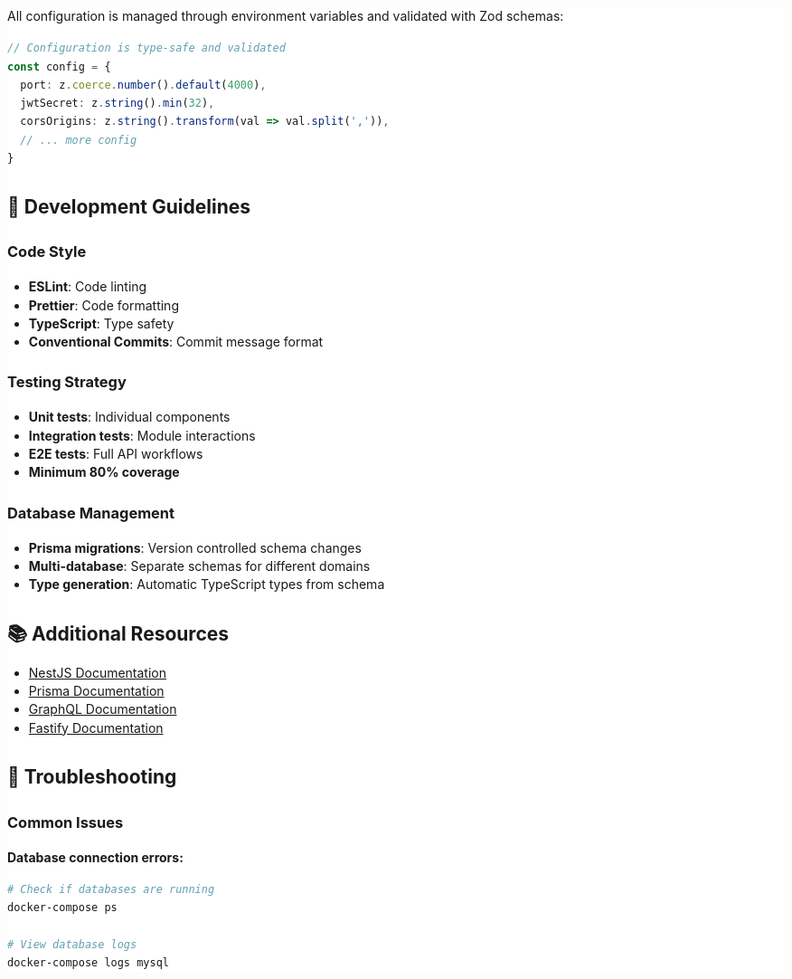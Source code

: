 All configuration is managed through environment variables and validated with Zod schemas:

```typescript
// Configuration is type-safe and validated
const config = {
  port: z.coerce.number().default(4000),
  jwtSecret: z.string().min(32),
  corsOrigins: z.string().transform(val => val.split(',')),
  // ... more config
}
```

## 🤝 Development Guidelines

### Code Style
- **ESLint**: Code linting
- **Prettier**: Code formatting
- **TypeScript**: Type safety
- **Conventional Commits**: Commit message format

### Testing Strategy
- **Unit tests**: Individual components
- **Integration tests**: Module interactions  
- **E2E tests**: Full API workflows
- **Minimum 80% coverage**

### Database Management
- **Prisma migrations**: Version controlled schema changes
- **Multi-database**: Separate schemas for different domains
- **Type generation**: Automatic TypeScript types from schema

## 📚 Additional Resources

- [NestJS Documentation](https://docs.nestjs.com/)
- [Prisma Documentation](https://www.prisma.io/docs/)
- [GraphQL Documentation](https://graphql.org/learn/)
- [Fastify Documentation](https://www.fastify.io/docs/)

## 🐛 Troubleshooting

### Common Issues

**Database connection errors:**
```bash
# Check if databases are running
docker-compose ps

# View database logs
docker-compose logs mysql
```
